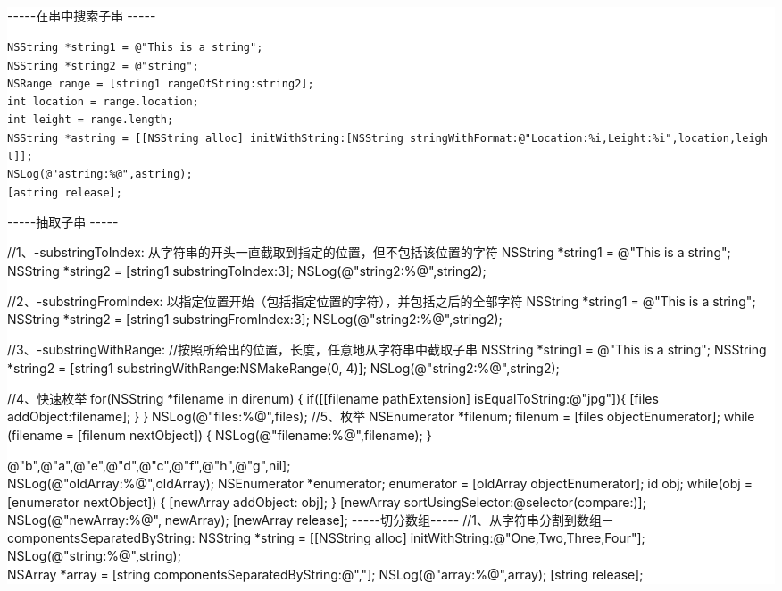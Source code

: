 -----在串中搜索子串 -----        

    NSString *string1 = @"This is a string";
    NSString *string2 = @"string";
    NSRange range = [string1 rangeOfString:string2];
    int location = range.location;
    int leight = range.length;
    NSString *astring = [[NSString alloc] initWithString:[NSString stringWithFormat:@"Location:%i,Leight:%i",location,leight]];
    NSLog(@"astring:%@",astring);
    [astring release];

-----抽取子串 -----     

//1、-substringToIndex: 从字符串的开头一直截取到指定的位置，但不包括该位置的字符
    NSString *string1 = @"This is a string";
    NSString *string2 = [string1 substringToIndex:3]; 
    NSLog(@"string2:%@",string2);

//2、-substringFromIndex: 以指定位置开始（包括指定位置的字符），并包括之后的全部字符
    NSString *string1 = @"This is a string";
    NSString *string2 = [string1 substringFromIndex:3];
    NSLog(@"string2:%@",string2);

//3、-substringWithRange: //按照所给出的位置，长度，任意地从字符串中截取子串
    NSString *string1 = @"This is a string";
    NSString *string2 = [string1 substringWithRange:NSMakeRange(0, 4)];
    NSLog(@"string2:%@",string2);

//4、快速枚举
    for(NSString *filename in direnum)    {
        if([[filename pathExtension] isEqualToString:@"jpg"]){
            [files addObject:filename];
        }
    }
    NSLog(@"files:%@",files);
//5、枚举
    NSEnumerator *filenum;
    filenum = [files objectEnumerator];
    while (filename = [filenum nextObject]) {
        NSLog(@"filename:%@",filename);
    }

@"b",@"a",@"e",@"d",@"c",@"f",@"h",@"g",nil];   
    NSLog(@"oldArray:%@",oldArray);
    NSEnumerator *enumerator;
    enumerator = [oldArray objectEnumerator];
    id obj;
    while(obj = [enumerator nextObject])    {
        [newArray addObject: obj];
    }
    [newArray sortUsingSelector:@selector(compare:)];
    NSLog(@"newArray:%@", newArray);
    [newArray release];
-----切分数组-----
//1、从字符串分割到数组－ componentsSeparatedByString:
    NSString *string = [[NSString alloc] initWithString:@"One,Two,Three,Four"];
    NSLog(@"string:%@",string);   
    NSArray *array = [string componentsSeparatedByString:@","];
    NSLog(@"array:%@",array);
    [string release];

